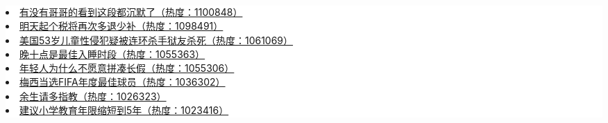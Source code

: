 <li>
<a href="https://s.weibo.com/weibo?q=%23%E6%9C%89%E6%B2%A1%E6%9C%89%E5%93%A5%E5%93%A5%E7%9A%84%E7%9C%8B%E5%88%B0%E8%BF%99%E6%AE%B5%E9%83%BD%E6%B2%89%E9%BB%98%E4%BA%86%23" target="weibo">
有没有哥哥的看到这段都沉默了（热度：1100848）
</a>
</li>

<li>
<a href="https://s.weibo.com/weibo?q=%23%E6%98%8E%E5%A4%A9%E8%B5%B7%E4%B8%AA%E7%A8%8E%E5%B0%86%E5%86%8D%E6%AC%A1%E5%A4%9A%E9%80%80%E5%B0%91%E8%A1%A5%23" target="weibo">
明天起个税将再次多退少补（热度：1098491）
</a>
</li>

<li>
<a href="https://s.weibo.com/weibo?q=%23%E7%BE%8E%E5%9B%BD53%E5%B2%81%E5%84%BF%E7%AB%A5%E6%80%A7%E4%BE%B5%E7%8A%AF%E7%96%91%E8%A2%AB%E8%BF%9E%E7%8E%AF%E6%9D%80%E6%89%8B%E7%8B%B1%E5%8F%8B%E6%9D%80%E6%AD%BB%23" target="weibo">
美国53岁儿童性侵犯疑被连环杀手狱友杀死（热度：1061069）
</a>
</li>

<li>
<a href="https://s.weibo.com/weibo?q=%23%E6%99%9A%E5%8D%81%E7%82%B9%E6%98%AF%E6%9C%80%E4%BD%B3%E5%85%A5%E7%9D%A1%E6%97%B6%E6%AE%B5%23" target="weibo">
晚十点是最佳入睡时段（热度：1055363）
</a>
</li>

<li>
<a href="https://s.weibo.com/weibo?q=%23%E5%B9%B4%E8%BD%BB%E4%BA%BA%E4%B8%BA%E4%BB%80%E4%B9%88%E4%B8%8D%E6%84%BF%E6%84%8F%E6%8B%BC%E5%87%91%E9%95%BF%E5%81%87%23" target="weibo">
年轻人为什么不愿意拼凑长假（热度：1055306）
</a>
</li>

<li>
<a href="https://s.weibo.com/weibo?q=%23%E6%A2%85%E8%A5%BF%E5%BD%93%E9%80%89FIFA%E5%B9%B4%E5%BA%A6%E6%9C%80%E4%BD%B3%E7%90%83%E5%91%98%23" target="weibo">
梅西当选FIFA年度最佳球员（热度：1036302）
</a>
</li>

<li>
<a href="https://s.weibo.com/weibo?q=%23%E4%BD%99%E7%94%9F%E8%AF%B7%E5%A4%9A%E6%8C%87%E6%95%99%23" target="weibo">
余生请多指教（热度：1026323）
</a>
</li>

<li>
<a href="https://s.weibo.com/weibo?q=%23%E5%BB%BA%E8%AE%AE%E5%B0%8F%E5%AD%A6%E6%95%99%E8%82%B2%E5%B9%B4%E9%99%90%E7%BC%A9%E7%9F%AD%E5%88%B05%E5%B9%B4%23" target="weibo">
建议小学教育年限缩短到5年（热度：1023416）
</a>
</li>

